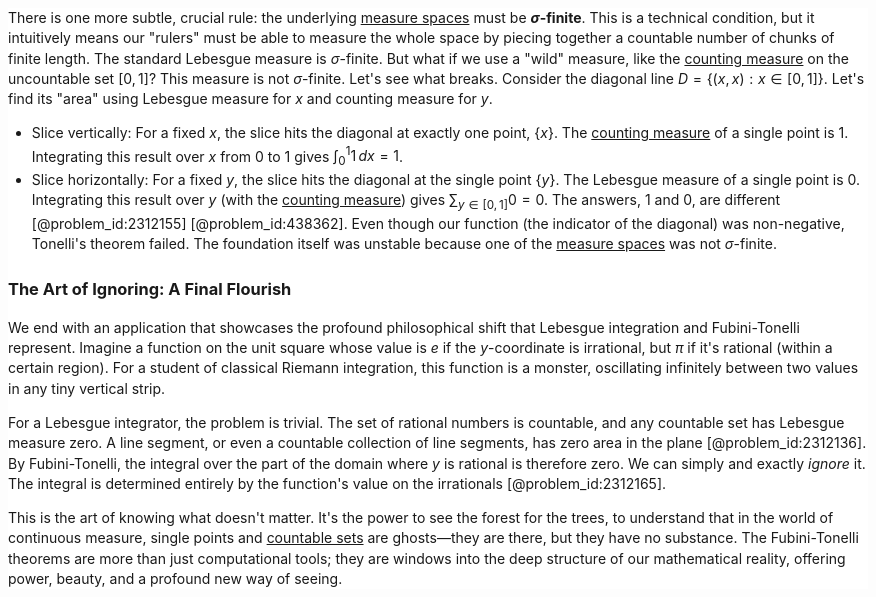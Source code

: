 There is one more subtle, crucial rule: the underlying [measure spaces](@article_id:191208) must be **$\sigma$-finite**. This is a technical condition, but it intuitively means our "rulers" must be able to measure the whole space by piecing together a countable number of chunks of finite length. The standard Lebesgue measure is $\sigma$-finite. But what if we use a "wild" measure, like the [counting measure](@article_id:188254) on the uncountable set $[0,1]$? This measure is not $\sigma$-finite. Let's see what breaks. Consider the diagonal line $D = \{(x,x) : x \in [0,1]\}$. Let's find its "area" using Lebesgue measure for $x$ and counting measure for $y$.
- Slice vertically: For a fixed $x$, the slice hits the diagonal at exactly one point, $\{x\}$. The [counting measure](@article_id:188254) of a single point is 1. Integrating this result over $x$ from 0 to 1 gives $\int_0^1 1 \,dx = 1$.
- Slice horizontally: For a fixed $y$, the slice hits the diagonal at the single point $\{y\}$. The Lebesgue measure of a single point is 0. Integrating this result over $y$ (with the [counting measure](@article_id:188254)) gives $\sum_{y \in [0,1]} 0 = 0$.
The answers, 1 and 0, are different [@problem_id:2312155] [@problem_id:438362]. Even though our function (the indicator of the diagonal) was non-negative, Tonelli's theorem failed. The foundation itself was unstable because one of the [measure spaces](@article_id:191208) was not $\sigma$-finite.

### The Art of Ignoring: A Final Flourish

We end with an application that showcases the profound philosophical shift that Lebesgue integration and Fubini-Tonelli represent. Imagine a function on the unit square whose value is $e$ if the $y$-coordinate is irrational, but $\pi$ if it's rational (within a certain region). For a student of classical Riemann integration, this function is a monster, oscillating infinitely between two values in any tiny vertical strip.

For a Lebesgue integrator, the problem is trivial. The set of rational numbers is countable, and any countable set has Lebesgue measure zero. A line segment, or even a countable collection of line segments, has zero area in the plane [@problem_id:2312136]. By Fubini-Tonelli, the integral over the part of the domain where $y$ is rational is therefore zero. We can simply and exactly *ignore* it. The integral is determined entirely by the function's value on the irrationals [@problem_id:2312165].

This is the art of knowing what doesn't matter. It's the power to see the forest for the trees, to understand that in the world of continuous measure, single points and [countable sets](@article_id:138182) are ghosts—they are there, but they have no substance. The Fubini-Tonelli theorems are more than just computational tools; they are windows into the deep structure of our mathematical reality, offering power, beauty, and a profound new way of seeing.